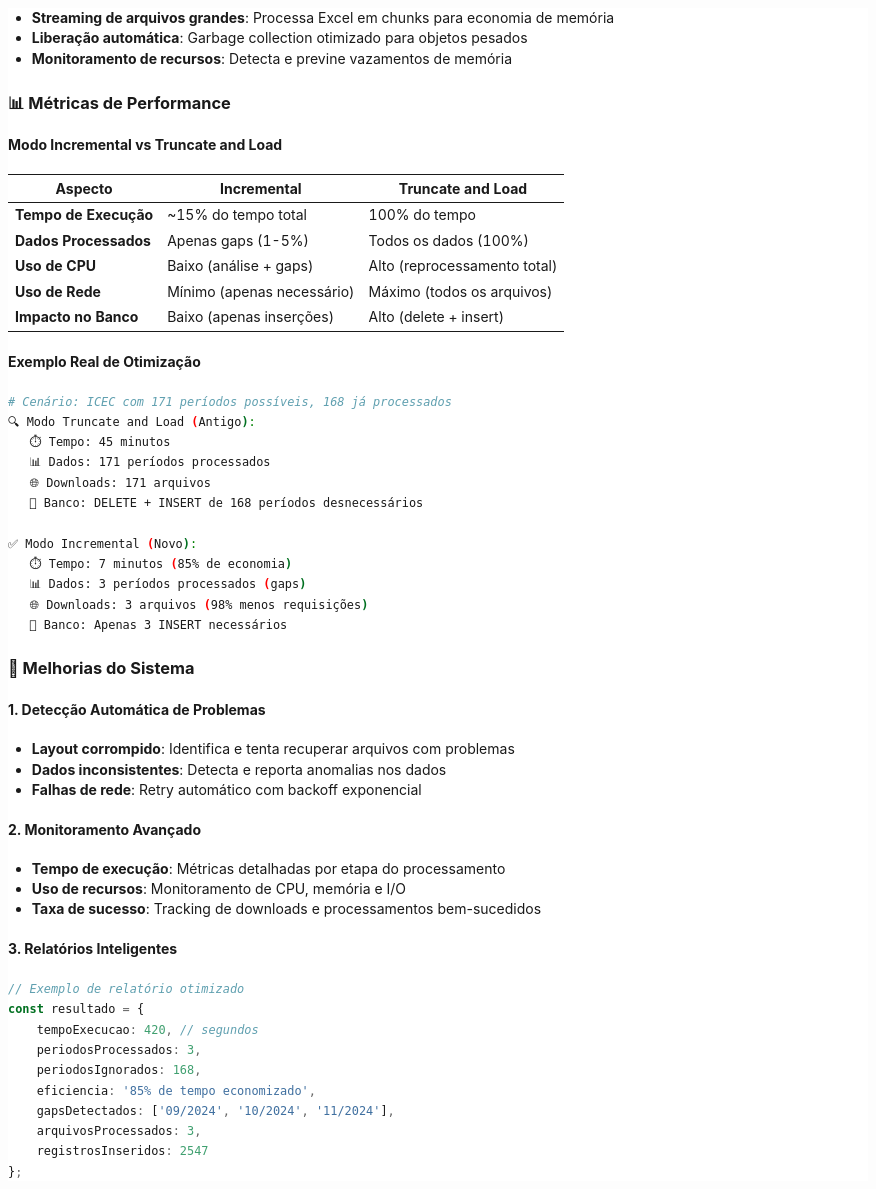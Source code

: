 - **Streaming de arquivos grandes**: Processa Excel em chunks para economia de memória
- **Liberação automática**: Garbage collection otimizado para objetos pesados
- **Monitoramento de recursos**: Detecta e previne vazamentos de memória

### 📊 Métricas de Performance

#### Modo Incremental vs Truncate and Load

| Aspecto | Incremental | Truncate and Load |
|---------|-------------|-------------------|
| **Tempo de Execução** | ~15% do tempo total | 100% do tempo |
| **Dados Processados** | Apenas gaps (1-5%) | Todos os dados (100%) |
| **Uso de CPU** | Baixo (análise + gaps) | Alto (reprocessamento total) |
| **Uso de Rede** | Mínimo (apenas necessário) | Máximo (todos os arquivos) |
| **Impacto no Banco** | Baixo (apenas inserções) | Alto (delete + insert) |

#### Exemplo Real de Otimização

```bash
# Cenário: ICEC com 171 períodos possíveis, 168 já processados
🔍 Modo Truncate and Load (Antigo):
   ⏱️ Tempo: 45 minutos
   📊 Dados: 171 períodos processados
   🌐 Downloads: 171 arquivos
   💾 Banco: DELETE + INSERT de 168 períodos desnecessários

✅ Modo Incremental (Novo):
   ⏱️ Tempo: 7 minutos (85% de economia)
   📊 Dados: 3 períodos processados (gaps)
   🌐 Downloads: 3 arquivos (98% menos requisições)
   💾 Banco: Apenas 3 INSERT necessários
```

### 🎯 Melhorias do Sistema

#### 1. Detecção Automática de Problemas

- **Layout corrompido**: Identifica e tenta recuperar arquivos com problemas
- **Dados inconsistentes**: Detecta e reporta anomalias nos dados
- **Falhas de rede**: Retry automático com backoff exponencial

#### 2. Monitoramento Avançado

- **Tempo de execução**: Métricas detalhadas por etapa do processamento
- **Uso de recursos**: Monitoramento de CPU, memória e I/O
- **Taxa de sucesso**: Tracking de downloads e processamentos bem-sucedidos

#### 3. Relatórios Inteligentes

```typescript
// Exemplo de relatório otimizado
const resultado = {
    tempoExecucao: 420, // segundos
    periodosProcessados: 3,
    periodosIgnorados: 168,
    eficiencia: '85% de tempo economizado',
    gapsDetectados: ['09/2024', '10/2024', '11/2024'],
    arquivosProcessados: 3,
    registrosInseridos: 2547
};
```
